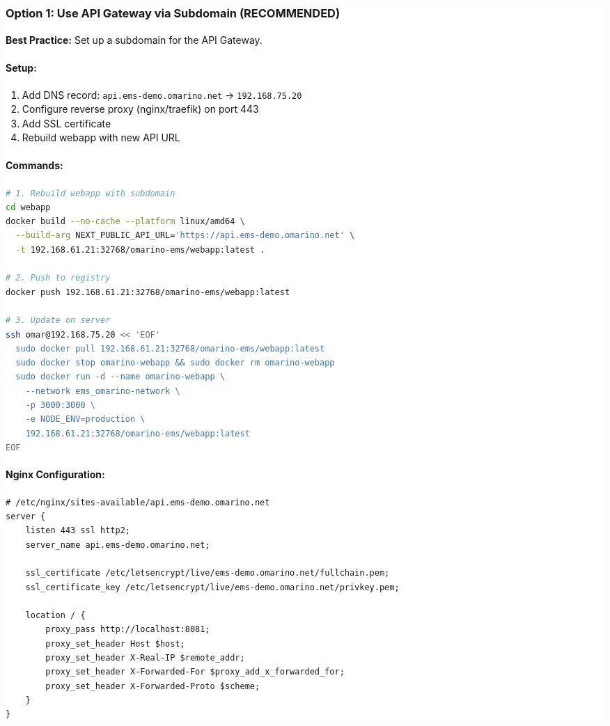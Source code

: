 ### Option 1: Use API Gateway via Subdomain (RECOMMENDED)

**Best Practice:** Set up a subdomain for the API Gateway.

#### Setup:
1. Add DNS record: `api.ems-demo.omarino.net` → `192.168.75.20`
2. Configure reverse proxy (nginx/traefik) on port 443
3. Add SSL certificate
4. Rebuild webapp with new API URL

#### Commands:
```bash
# 1. Rebuild webapp with subdomain
cd webapp
docker build --no-cache --platform linux/amd64 \
  --build-arg NEXT_PUBLIC_API_URL='https://api.ems-demo.omarino.net' \
  -t 192.168.61.21:32768/omarino-ems/webapp:latest .

# 2. Push to registry
docker push 192.168.61.21:32768/omarino-ems/webapp:latest

# 3. Update on server
ssh omar@192.168.75.20 << 'EOF'
  sudo docker pull 192.168.61.21:32768/omarino-ems/webapp:latest
  sudo docker stop omarino-webapp && sudo docker rm omarino-webapp
  sudo docker run -d --name omarino-webapp \
    --network ems_omarino-network \
    -p 3000:3000 \
    -e NODE_ENV=production \
    192.168.61.21:32768/omarino-ems/webapp:latest
EOF
```

#### Nginx Configuration:
```nginx
# /etc/nginx/sites-available/api.ems-demo.omarino.net
server {
    listen 443 ssl http2;
    server_name api.ems-demo.omarino.net;

    ssl_certificate /etc/letsencrypt/live/ems-demo.omarino.net/fullchain.pem;
    ssl_certificate_key /etc/letsencrypt/live/ems-demo.omarino.net/privkey.pem;

    location / {
        proxy_pass http://localhost:8081;
        proxy_set_header Host $host;
        proxy_set_header X-Real-IP $remote_addr;
        proxy_set_header X-Forwarded-For $proxy_add_x_forwarded_for;
        proxy_set_header X-Forwarded-Proto $scheme;
    }
}
```

